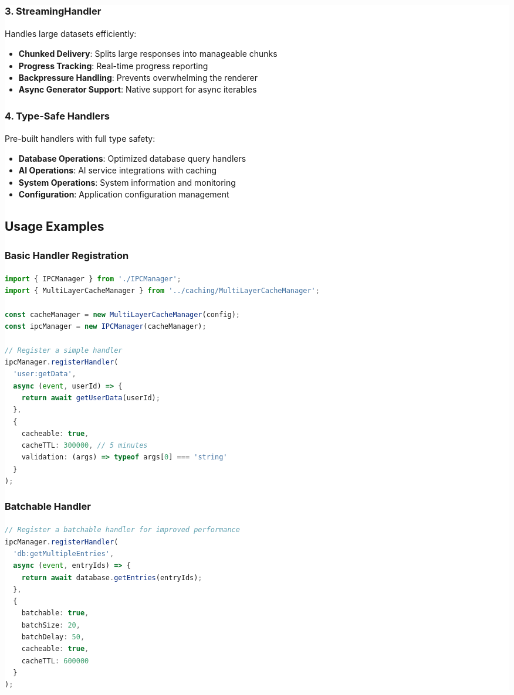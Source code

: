 ### 3. StreamingHandler

Handles large datasets efficiently:

- **Chunked Delivery**: Splits large responses into manageable chunks
- **Progress Tracking**: Real-time progress reporting
- **Backpressure Handling**: Prevents overwhelming the renderer
- **Async Generator Support**: Native support for async iterables

### 4. Type-Safe Handlers

Pre-built handlers with full type safety:

- **Database Operations**: Optimized database query handlers
- **AI Operations**: AI service integrations with caching
- **System Operations**: System information and monitoring
- **Configuration**: Application configuration management

## Usage Examples

### Basic Handler Registration

```typescript
import { IPCManager } from './IPCManager';
import { MultiLayerCacheManager } from '../caching/MultiLayerCacheManager';

const cacheManager = new MultiLayerCacheManager(config);
const ipcManager = new IPCManager(cacheManager);

// Register a simple handler
ipcManager.registerHandler(
  'user:getData',
  async (event, userId) => {
    return await getUserData(userId);
  },
  {
    cacheable: true,
    cacheTTL: 300000, // 5 minutes
    validation: (args) => typeof args[0] === 'string'
  }
);
```

### Batchable Handler

```typescript
// Register a batchable handler for improved performance
ipcManager.registerHandler(
  'db:getMultipleEntries',
  async (event, entryIds) => {
    return await database.getEntries(entryIds);
  },
  {
    batchable: true,
    batchSize: 20,
    batchDelay: 50,
    cacheable: true,
    cacheTTL: 600000
  }
);
```
